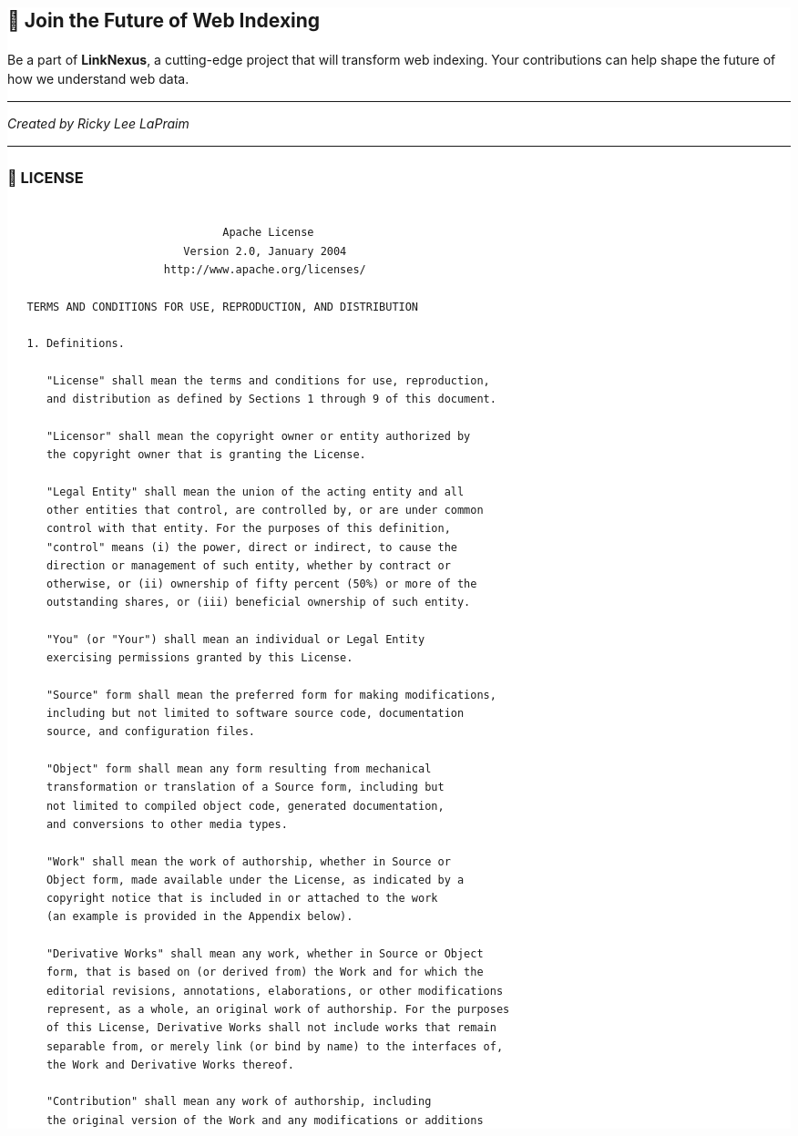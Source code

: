 
## 🌟 Join the Future of Web Indexing

Be a part of **LinkNexus**, a cutting-edge project that will transform web indexing. Your contributions can help shape the future of how we understand web data.

---

*Created by Ricky Lee LaPraim*

---

### 📄 LICENSE

```plaintext

                                 Apache License
                           Version 2.0, January 2004
                        http://www.apache.org/licenses/

   TERMS AND CONDITIONS FOR USE, REPRODUCTION, AND DISTRIBUTION

   1. Definitions.

      "License" shall mean the terms and conditions for use, reproduction,
      and distribution as defined by Sections 1 through 9 of this document.

      "Licensor" shall mean the copyright owner or entity authorized by
      the copyright owner that is granting the License.

      "Legal Entity" shall mean the union of the acting entity and all
      other entities that control, are controlled by, or are under common
      control with that entity. For the purposes of this definition,
      "control" means (i) the power, direct or indirect, to cause the
      direction or management of such entity, whether by contract or
      otherwise, or (ii) ownership of fifty percent (50%) or more of the
      outstanding shares, or (iii) beneficial ownership of such entity.

      "You" (or "Your") shall mean an individual or Legal Entity
      exercising permissions granted by this License.

      "Source" form shall mean the preferred form for making modifications,
      including but not limited to software source code, documentation
      source, and configuration files.

      "Object" form shall mean any form resulting from mechanical
      transformation or translation of a Source form, including but
      not limited to compiled object code, generated documentation,
      and conversions to other media types.

      "Work" shall mean the work of authorship, whether in Source or
      Object form, made available under the License, as indicated by a
      copyright notice that is included in or attached to the work
      (an example is provided in the Appendix below).

      "Derivative Works" shall mean any work, whether in Source or Object
      form, that is based on (or derived from) the Work and for which the
      editorial revisions, annotations, elaborations, or other modifications
      represent, as a whole, an original work of authorship. For the purposes
      of this License, Derivative Works shall not include works that remain
      separable from, or merely link (or bind by name) to the interfaces of,
      the Work and Derivative Works thereof.

      "Contribution" shall mean any work of authorship, including
      the original version of the Work and any modifications or additions
```
